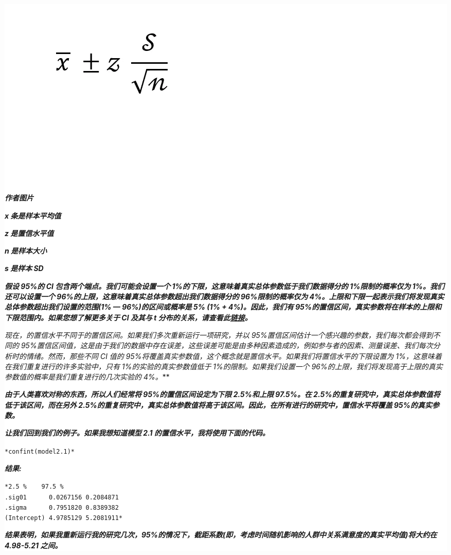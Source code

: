***![](img/5aa6fa45d0f1005882ceb166112644a5.png)***

***作者图片***

***x 条是样本平均值***

***z 是置信水平值***

***n 是样本大小***

***s 是样本 SD***

***假设 95%的 CI 包含两个端点。我们可能会设置一个 1%的下限，这意味着真实总体参数低于我们数据得分的 1%限制的概率仅为 1%。我们还可以设置一个 96%的上限，这意味着真实总体参数超出我们数据得分的 96%限制的概率仅为 4%。上限和下限一起表示我们将发现真实总体参数超出我们设置的范围(1% — 96%)的区间或概率是 5% (1% + 4%)。因此，我们有 95%的置信区间，真实参数将在样本的上限和下限范围内。如果您想了解更多关于 CI 及其与 t 分布的关系，请查看此[链接](https://www.statisticshowto.com/probability-and-statistics/confidence-interval/)。***

***现在，*的置信水平*不同于*的置信区间。*如果我们多次重新运行一项研究，并以 95%置信区间估计一个感兴趣的参数，我们每次都会得到不同的 95%置信区间值，这是由于我们的数据中存在误差，这些误差可能是由多种因素造成的，例如参与者的因素、测量误差、我们每次分析时的情绪。然而，那些不同 CI 值的 95%将覆盖真实参数值，这个概念就是*置信水平*。如果我们将置信水平的下限设置为 1%，这意味着在我们重复进行的许多实验中，只有 1%的实验的真实参数值低于 1%的限制。如果我们设置一个 96%的上限，我们将发现高于上限的真实参数值的概率是我们重复进行的几次实验的 4%。***

***由于人类喜欢对称的东西，所以人们经常将 95%的置信区间设定为下限 2.5%和上限 97.5%。在 2.5%的重复研究中，真实总体参数值将低于该区间，而在另外 2.5%的重复研究中，真实总体参数值将高于该区间。因此，在所有进行的研究中，置信水平将覆盖 95%的真实参数。***

***让我们回到我们的例子。如果我想知道模型 2.1 的置信水平，我将使用下面的代码。***

```
*confint(model2.1)*
```

***结果:***

```
*2.5 %    97.5 %
.sig01      0.0267156 0.2084871
.sigma      0.7951820 0.8389382
(Intercept) 4.9785129 5.2081911*
```

***结果表明，如果我重新运行我的研究几次，95%的情况下，截距系数(即，考虑时间随机影响的人群中关系满意度的真实平均值)将大约在 4.98-5.21 之间。***
